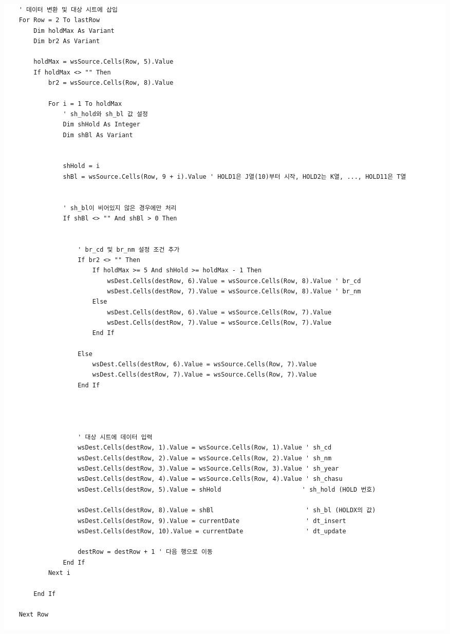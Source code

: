 ```VISUAL BASIC
    ' 데이터 변환 및 대상 시트에 삽입
    For Row = 2 To lastRow
        Dim holdMax As Variant
        Dim br2 As Variant
        
        holdMax = wsSource.Cells(Row, 5).Value
        If holdMax <> "" Then
            br2 = wsSource.Cells(Row, 8).Value
        
            For i = 1 To holdMax
                ' sh_hold와 sh_bl 값 설정
                Dim shHold As Integer
                Dim shBl As Variant
                
                
                shHold = i
                shBl = wsSource.Cells(Row, 9 + i).Value ' HOLD1은 J열(10)부터 시작, HOLD2는 K열, ..., HOLD11은 T열
                
                
                ' sh_bl이 비어있지 않은 경우에만 처리
                If shBl <> "" And shBl > 0 Then
                    
                    
                    ' br_cd 및 br_nm 설정 조건 추가
                    If br2 <> "" Then
                        If holdMax >= 5 And shHold >= holdMax - 1 Then
                            wsDest.Cells(destRow, 6).Value = wsSource.Cells(Row, 8).Value ' br_cd
                            wsDest.Cells(destRow, 7).Value = wsSource.Cells(Row, 8).Value ' br_nm
                        Else
                            wsDest.Cells(destRow, 6).Value = wsSource.Cells(Row, 7).Value
                            wsDest.Cells(destRow, 7).Value = wsSource.Cells(Row, 7).Value
                        End If
                    
                    Else
                        wsDest.Cells(destRow, 6).Value = wsSource.Cells(Row, 7).Value
                        wsDest.Cells(destRow, 7).Value = wsSource.Cells(Row, 7).Value
                    End If
                    
                    
                    
                    
                    ' 대상 시트에 데이터 입력
                    wsDest.Cells(destRow, 1).Value = wsSource.Cells(Row, 1).Value ' sh_cd
                    wsDest.Cells(destRow, 2).Value = wsSource.Cells(Row, 2).Value ' sh_nm
                    wsDest.Cells(destRow, 3).Value = wsSource.Cells(Row, 3).Value ' sh_year
                    wsDest.Cells(destRow, 4).Value = wsSource.Cells(Row, 4).Value ' sh_chasu
                    wsDest.Cells(destRow, 5).Value = shHold                      ' sh_hold (HOLD 번호)
                    
                    wsDest.Cells(destRow, 8).Value = shBl                         ' sh_bl (HOLDX의 값)
                    wsDest.Cells(destRow, 9).Value = currentDate                  ' dt_insert
                    wsDest.Cells(destRow, 10).Value = currentDate                 ' dt_update
                    
                    destRow = destRow + 1 ' 다음 행으로 이동
                End If
            Next i
        
        End If

    Next Row
    
```